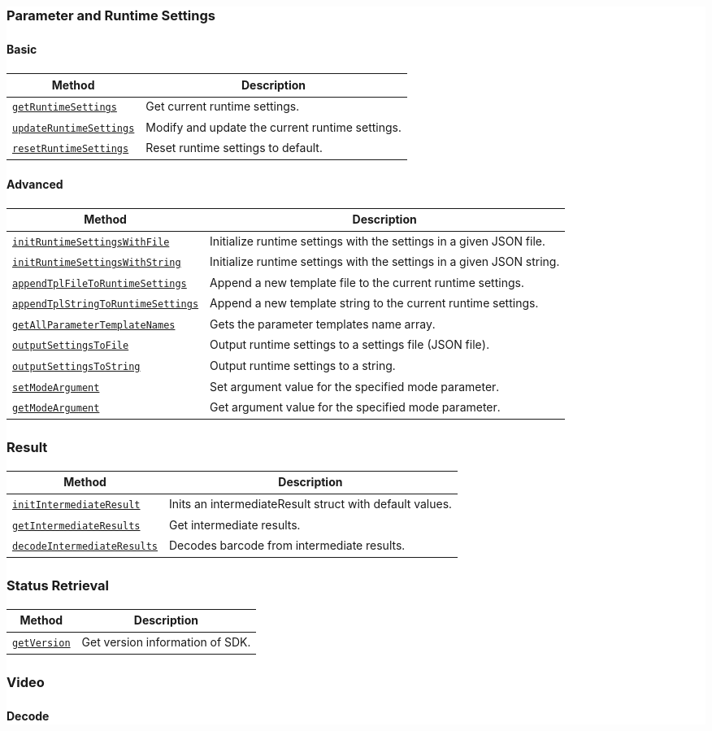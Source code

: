 ### Parameter and Runtime Settings

#### Basic

  | Method               | Description |
  |----------------------|-------------|
  | [`getRuntimeSettings`](primary-parameter-and-runtime-settings-basic.md#getruntimesettings) | Get current runtime settings. |
  | [`updateRuntimeSettings`](primary-parameter-and-runtime-settings-basic.md#updateruntimesettings) | Modify and update the current runtime settings. |
  | [`resetRuntimeSettings`](primary-parameter-and-runtime-settings-basic.md#resetruntimesettings) | Reset runtime settings to default. |

#### Advanced
  
  | Method               | Description |
  |----------------------|-------------|
  | [`initRuntimeSettingsWithFile`](primary-parameter-and-runtime-settings-advanced.md#initruntimesettingswithfile)  | Initialize runtime settings with the settings in a given JSON file. |
  | [`initRuntimeSettingsWithString`](primary-parameter-and-runtime-settings-advanced.md#initruntimesettingswithstring) | Initialize runtime settings with the settings in a given JSON string. |
  | [`appendTplFileToRuntimeSettings`](primary-parameter-and-runtime-settings-advanced.md#appendtplfiletoruntimesettings) | Append a new template file to the current runtime settings. |
  | [`appendTplStringToRuntimeSettings`](primary-parameter-and-runtime-settings-advanced.md#appendtplstringtoruntimesettings) | Append a new template string to the current runtime settings. |
  | [`getAllParameterTemplateNames`](primary-parameter-and-runtime-settings-advanced.md#getallparametertemplatenames) | Gets the parameter templates name array. |
  | [`outputSettingsToFile`](primary-parameter-and-runtime-settings-advanced.md#outputsettingstofile) | Output runtime settings to a settings file (JSON file). |
  | [`outputSettingsToString`](primary-parameter-and-runtime-settings-advanced.md#outputsettingstostring) | Output runtime settings to a string. |
  | [`setModeArgument`](primary-parameter-and-runtime-settings-advanced.md#setmodeargument) | Set argument value for the specified mode parameter. |
  | [`getModeArgument`](primary-parameter-and-runtime-settings-advanced.md#getmodeargument) | Get argument value for the specified mode parameter. |

### Result

  | Method               | Description |
  |----------------------|-------------|
  | [`initIntermediateResult`](primary-result.md#initintermediateresult) | Inits an intermediateResult struct with default values. |
  | [`getIntermediateResults`](primary-result.md#getintermediateresults) | Get intermediate results. |
  | [`decodeIntermediateResults`](primary-result.md#decodeintermediateresults) | Decodes barcode from intermediate results. |

### Status Retrieval

  | Method               | Description |
  |----------------------|-------------|
  | [`getVersion`](primary-status-retrieval.md#getversion) | Get version information of SDK.|

### Video

#### Decode
